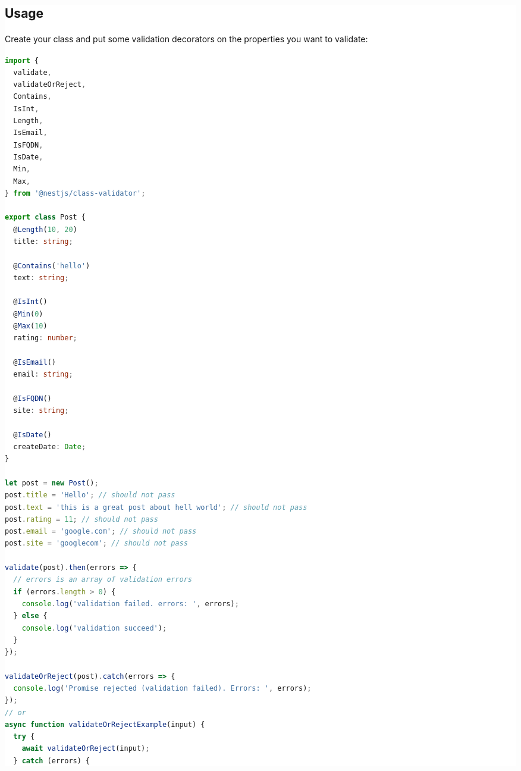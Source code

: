## Usage

Create your class and put some validation decorators on the properties you want to validate:

```typescript
import {
  validate,
  validateOrReject,
  Contains,
  IsInt,
  Length,
  IsEmail,
  IsFQDN,
  IsDate,
  Min,
  Max,
} from '@nestjs/class-validator';

export class Post {
  @Length(10, 20)
  title: string;

  @Contains('hello')
  text: string;

  @IsInt()
  @Min(0)
  @Max(10)
  rating: number;

  @IsEmail()
  email: string;

  @IsFQDN()
  site: string;

  @IsDate()
  createDate: Date;
}

let post = new Post();
post.title = 'Hello'; // should not pass
post.text = 'this is a great post about hell world'; // should not pass
post.rating = 11; // should not pass
post.email = 'google.com'; // should not pass
post.site = 'googlecom'; // should not pass

validate(post).then(errors => {
  // errors is an array of validation errors
  if (errors.length > 0) {
    console.log('validation failed. errors: ', errors);
  } else {
    console.log('validation succeed');
  }
});

validateOrReject(post).catch(errors => {
  console.log('Promise rejected (validation failed). Errors: ', errors);
});
// or
async function validateOrRejectExample(input) {
  try {
    await validateOrReject(input);
  } catch (errors) {
```